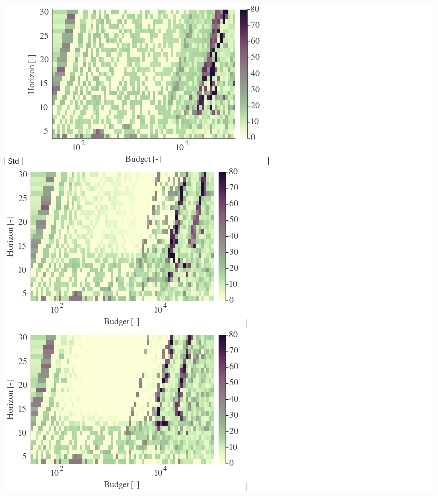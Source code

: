| Std | ![](fig/sp_G/std_g_0.65_cp_256.png) | ![](fig/sp_G/std_g_0.7_cp_256.png) | ![](fig/sp_G/std_g_0.75_cp_256.png) | 
